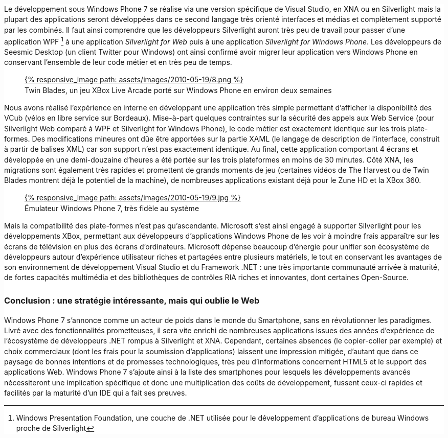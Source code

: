 Le développement sous Windows Phone 7 se réalise via une version spécifique de Visual Studio, en XNA ou en Silverlight mais la plupart des applications seront développées dans ce second langage très orienté interfaces et médias et complètement supporté par les combinés. Il faut ainsi comprendre que les développeurs Silverlight auront très peu de travail pour passer d’une application WPF [^3] à une application _Silverlight for Web_ puis à une application _Silverlight for Windows Phone_. Les développeurs de Seesmic Desktop (un client Twitter pour Windows) ont ainsi confirmé avoir migrer leur application vers Windows Phone en conservant l’ensemble de leur code métier et en très peu de temps.

<figure>
<a data-featherlight="image" href="/assets/images/2010-05-19/8.png" title="Voir en plus grand">
      {% responsive_image path: assets/images/2010-05-19/8.png %}
  </a>
  <figcaption>Twin Blades, un jeu XBox Live Arcade porté sur Windows Phone en environ deux semaines</figcaption>
</figure>

Nous avons réalisé l’expérience en interne en développant une application très simple permettant d’afficher la disponibilité des VCub (vélos en libre service sur Bordeaux). Mise-à-part quelques contraintes sur la sécurité des appels aux Web Service (pour Silverlight Web comparé à WPF et Silverlight for Windows Phone), le code métier est exactement identique sur les trois plate-formes. Des modifications mineures ont dûe être apportées sur la partie XAML (le langage de description de l’interface, construit à partir de balises XML) car son support n’est pas exactement identique. Au final, cette application comportant 4 écrans et développée en une demi-douzaine d’heures a été portée sur les trois plateformes en moins de 30 minutes. Côté XNA, les migrations sont également très rapides et promettent de grands moments de jeu (certaines vidéos de The Harvest ou de Twin Blades montrent déjà le potentiel de la machine), de nombreuses applications existant déjà pour le Zune HD et la XBox 360.

<figure>
<a data-featherlight="image" href="/assets/images/2010-05-19/9.jpg" title="Voir en plus grand">
      {% responsive_image path: assets/images/2010-05-19/9.jpg %}
  </a>
  <figcaption>Émulateur Windows Phone 7, très fidèle au système</figcaption>
</figure>

Mais la compatibilité des plate-formes n’est pas qu’ascendante. Microsoft s’est ainsi engagé à supporter Silverlight pour les développements XBox, permettant aux développeurs d’applications Windows Phone de les voir à moindre frais apparaître sur les écrans de télévision en plus des écrans d’ordinateurs. Microsoft dépense beaucoup d’énergie pour unifier son écosystème de développeurs autour d’expérience utilisateur riches et partagées entre plusieurs matériels, le tout en conservant les avantages de son environnement de développement Visual Studio et du Framework .NET&nbsp;: une très importante communauté arrivée à maturité, de fortes capacités multimédia et des bibliothèques de contrôles RIA riches et innovantes, dont certaines Open-Source.

### Conclusion&nbsp;: une stratégie intéressante, mais qui oublie le Web

Windows Phone 7 s’annonce comme un acteur de poids dans le monde du Smartphone, sans en révolutionner les paradigmes. Livré avec des fonctionnalités prometteuses, il sera vite enrichi de nombreuses applications issues des années d’expérience de l’écosystème de développeurs .NET rompus à Silverlight et XNA. Cependant, certaines absences (le copier-coller par exemple) et choix commerciaux (dont les frais pour la soumission d’applications) laissent une impression mitigée, d’autant que dans ce paysage de bonnes intentions et de promesses technologiques, très peu d’informations concernent HTML5 et le support des applications Web. Windows Phone 7 s’ajoute ainsi à la liste des smartphones pour lesquels les développements avancés nécessiteront une implication spécifique et donc une multiplication des coûts de développement, fussent ceux-ci rapides et facilités par la maturité d’un IDE qui a fait ses preuves.


[^1]: Le MIX est une conférence annuelle de Microsoft à destination des développeurs et créatifs Web durant laquelle l’entreprise dévoile ses dernières technologies
[^2]: Le Cloud Computing ou Informatique Dématérialisée est un concept utilisant l’ensemble de la puissance, de la mémoire et des services disponibles sur Internet ou sur un autre réseau pour simuler l’existence et la persistance de programmes et de données sur le matériel de l’utilisateur
[^3]: Windows Presentation Foundation, une couche de .NET utilisée pour le développement d’applications de bureau Windows proche de Silverlight